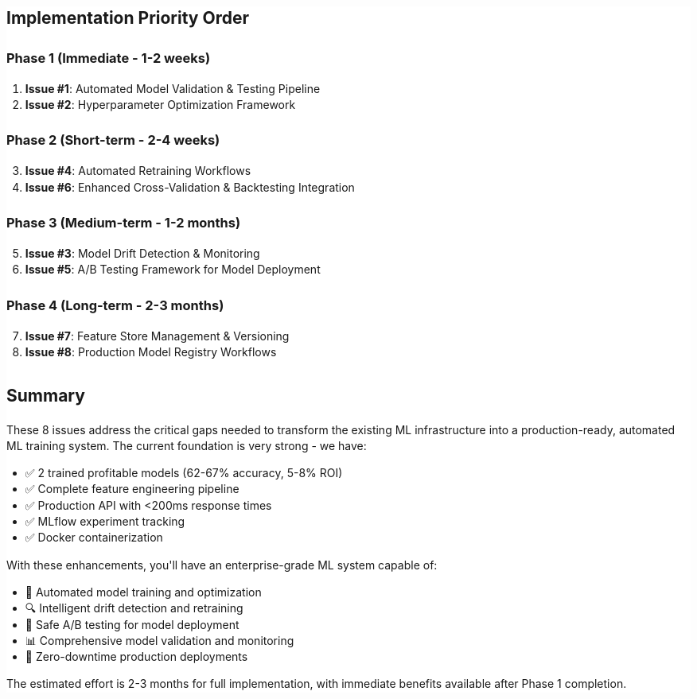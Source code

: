
## Implementation Priority Order

### Phase 1 (Immediate - 1-2 weeks)
1. **Issue #1**: Automated Model Validation & Testing Pipeline
2. **Issue #2**: Hyperparameter Optimization Framework

### Phase 2 (Short-term - 2-4 weeks)  
3. **Issue #4**: Automated Retraining Workflows
4. **Issue #6**: Enhanced Cross-Validation & Backtesting Integration

### Phase 3 (Medium-term - 1-2 months)
5. **Issue #3**: Model Drift Detection & Monitoring
6. **Issue #5**: A/B Testing Framework for Model Deployment

### Phase 4 (Long-term - 2-3 months)
7. **Issue #7**: Feature Store Management & Versioning
8. **Issue #8**: Production Model Registry Workflows

## Summary

These 8 issues address the critical gaps needed to transform the existing ML infrastructure into a production-ready, automated ML training system. The current foundation is very strong - we have:
- ✅ 2 trained profitable models (62-67% accuracy, 5-8% ROI)
- ✅ Complete feature engineering pipeline  
- ✅ Production API with <200ms response times
- ✅ MLflow experiment tracking
- ✅ Docker containerization

With these enhancements, you'll have an enterprise-grade ML system capable of:
- 🤖 Automated model training and optimization
- 🔍 Intelligent drift detection and retraining
- 🧪 Safe A/B testing for model deployment  
- 📊 Comprehensive model validation and monitoring
- 🚀 Zero-downtime production deployments

The estimated effort is 2-3 months for full implementation, with immediate benefits available after Phase 1 completion.